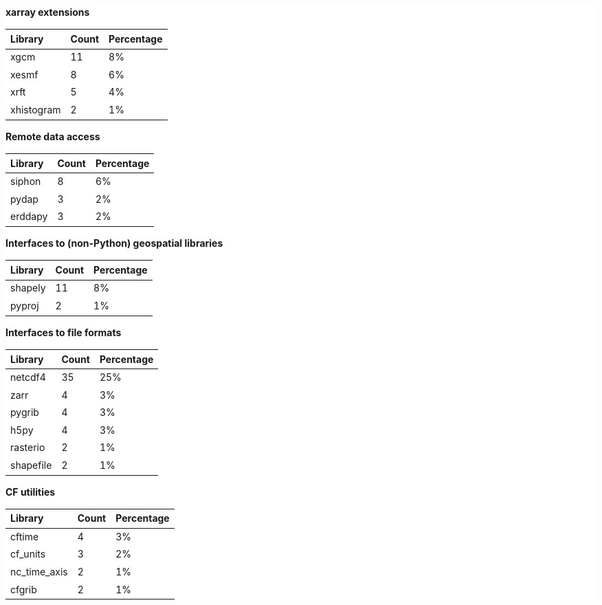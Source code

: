 **xarray extensions**

| Library | Count | Percentage |
| :-- | :-- | :-- |
| xgcm | 11 | 8% |
| xesmf | 8 | 6% |
| xrft  | 5 | 4% |
| xhistogram | 2 | 1% |

**Remote data access**

| Library | Count | Percentage |
| :-- | :-- | :-- |
| siphon | 8 | 6% |
| pydap | 3 | 2% |
| erddapy | 3 | 2% |

**Interfaces to (non-Python) geospatial libraries**

| Library | Count | Percentage |
| :-- | :-- | :-- |
| shapely | 11 | 8% |
| pyproj | 2 | 1% |

**Interfaces to file formats**

| Library | Count | Percentage |
| :-- | :-- | :-- |
| netcdf4 | 35 | 25% |
| zarr | 4 | 3% |
| pygrib | 4 | 3% |
| h5py | 4 | 3% |
| rasterio | 2 | 1% |
| shapefile | 2 | 1% |

**CF utilities**

| Library | Count | Percentage |
| :-- | :-- | :-- |
| cftime | 4 | 3% |
| cf_units | 3 | 2% |
| nc_time_axis | 2 | 1% |
| cfgrib | 2 | 1% |
